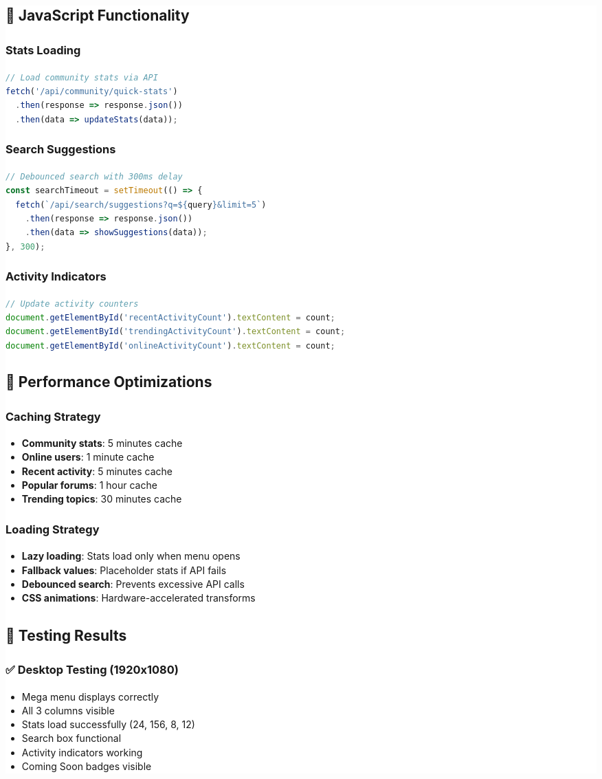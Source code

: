 ## 🔄 JavaScript Functionality

### Stats Loading
```javascript
// Load community stats via API
fetch('/api/community/quick-stats')
  .then(response => response.json())
  .then(data => updateStats(data));
```

### Search Suggestions
```javascript
// Debounced search with 300ms delay
const searchTimeout = setTimeout(() => {
  fetch(`/api/search/suggestions?q=${query}&limit=5`)
    .then(response => response.json())
    .then(data => showSuggestions(data));
}, 300);
```

### Activity Indicators
```javascript
// Update activity counters
document.getElementById('recentActivityCount').textContent = count;
document.getElementById('trendingActivityCount').textContent = count;
document.getElementById('onlineActivityCount').textContent = count;
```

## 🚦 Performance Optimizations

### Caching Strategy
- **Community stats**: 5 minutes cache
- **Online users**: 1 minute cache
- **Recent activity**: 5 minutes cache
- **Popular forums**: 1 hour cache
- **Trending topics**: 30 minutes cache

### Loading Strategy
- **Lazy loading**: Stats load only when menu opens
- **Fallback values**: Placeholder stats if API fails
- **Debounced search**: Prevents excessive API calls
- **CSS animations**: Hardware-accelerated transforms

## 🧪 Testing Results

### ✅ Desktop Testing (1920x1080)
- Mega menu displays correctly
- All 3 columns visible
- Stats load successfully (24, 156, 8, 12)
- Search box functional
- Activity indicators working
- Coming Soon badges visible
